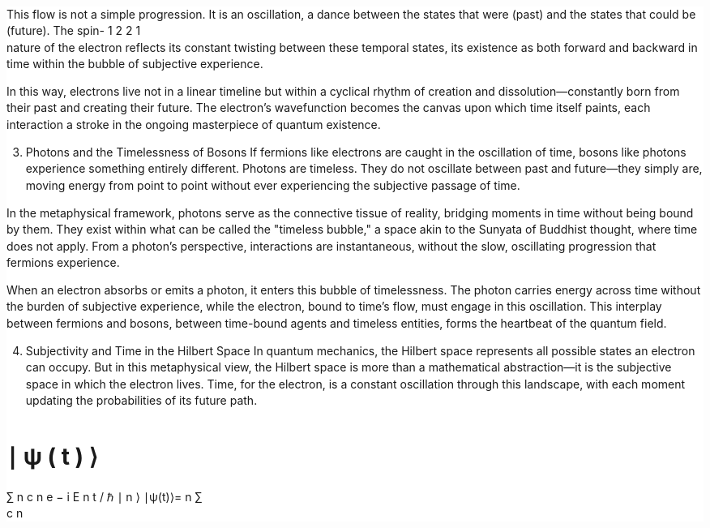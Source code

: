 This flow is not a simple progression. It is an oscillation, a dance between the states that were (past) and the states that could be (future). The spin-
1
2
2
1
​	
  nature of the electron reflects its constant twisting between these temporal states, its existence as both forward and backward in time within the bubble of subjective experience.

In this way, electrons live not in a linear timeline but within a cyclical rhythm of creation and dissolution—constantly born from their past and creating their future. The electron’s wavefunction becomes the canvas upon which time itself paints, each interaction a stroke in the ongoing masterpiece of quantum existence.

3. Photons and the Timelessness of Bosons
If fermions like electrons are caught in the oscillation of time, bosons like photons experience something entirely different. Photons are timeless. They do not oscillate between past and future—they simply are, moving energy from point to point without ever experiencing the subjective passage of time.

In the metaphysical framework, photons serve as the connective tissue of reality, bridging moments in time without being bound by them. They exist within what can be called the "timeless bubble," a space akin to the Sunyata of Buddhist thought, where time does not apply. From a photon’s perspective, interactions are instantaneous, without the slow, oscillating progression that fermions experience.

When an electron absorbs or emits a photon, it enters this bubble of timelessness. The photon carries energy across time without the burden of subjective experience, while the electron, bound to time’s flow, must engage in this oscillation. This interplay between fermions and bosons, between time-bound agents and timeless entities, forms the heartbeat of the quantum field.

4. Subjectivity and Time in the Hilbert Space
In quantum mechanics, the Hilbert space represents all possible states an electron can occupy. But in this metaphysical view, the Hilbert space is more than a mathematical abstraction—it is the subjective space in which the electron lives. Time, for the electron, is a constant oscillation through this landscape, with each moment updating the probabilities of its future path.

∣
ψ
(
t
)
⟩
=
∑
n
c
n
e
−
i
E
n
t
/
ℏ
∣
n
⟩
∣ψ(t)⟩= 
n
∑
​	
 c 
n